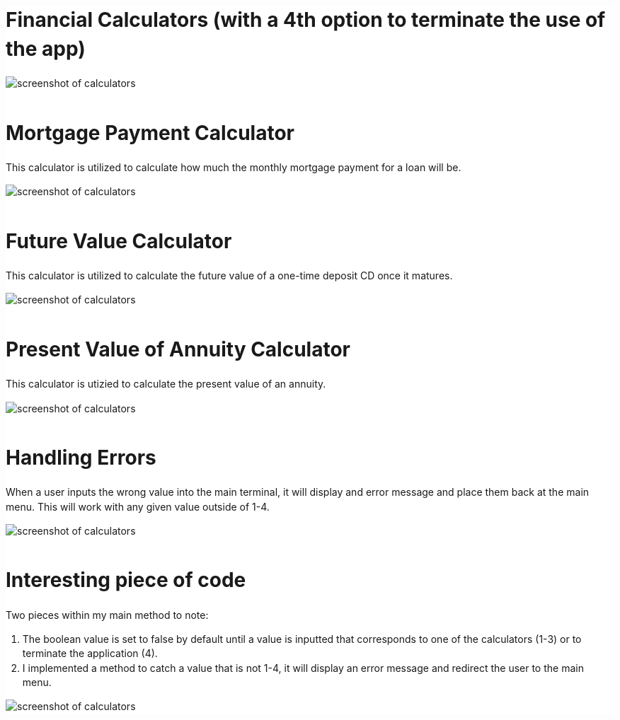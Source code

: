 # Financial Calculators (with a 4th option to terminate the use of the app)

<img width="1000" alt="screenshot of calculators" src="https://github.com/bstith31/WorkshopOne_FinancialCalculators/assets/161260764/dbdf7e7c-90d5-4ba5-bd1d-07cf0d2695b0">

# Mortgage Payment Calculator

This calculator is utilized to calculate how much the monthly mortgage payment for a loan will be.

<img width="1000" alt="screenshot of calculators" src="https://github.com/bstith31/WorkshopOne_FinancialCalculators/assets/161260764/f09a6123-cb7e-4fb5-be37-1827ca7429b5">

# Future Value Calculator

This calculator is utilized to calculate the future value of a one-time deposit CD once it matures.

<img width="1000" alt="screenshot of calculators" src="https://github.com/bstith31/WorkshopOne_FinancialCalculators/assets/161260764/df375809-5706-4a59-8049-b164e442708a">

# Present Value of Annuity Calculator

This calculator is utizied to calculate the present value of an annuity.

<img width="1000" alt="screenshot of calculators" src="https://github.com/bstith31/WorkshopOne_FinancialCalculators/assets/161260764/deedaca4-dbce-4a94-8549-fc8dd4451605">

# Handling Errors

When a user inputs the wrong value into the main terminal, it will display and error message and place them back at the main menu. This will work with any given value outside of 1-4.

<img width="1000" alt="screenshot of calculators" src="https://github.com/bstith31/WorkshopOne_FinancialCalculators/assets/161260764/1c871f5e-d192-4096-b710-450fcacbeda6">

# Interesting piece of code

Two pieces within my main method to note:
1. The boolean value is set to false by default until a value is inputted that corresponds to one of the calculators (1-3) or to terminate the application (4).
2. I implemented a method to catch a value that is not 1-4, it will display an error message and redirect the user to the main menu.

<img width="1000" alt="screenshot of calculators" src="https://github.com/bstith31/WorkshopOne_FinancialCalculators/assets/161260764/26804ac7-2800-4b4f-9fcf-503e128558c5">

